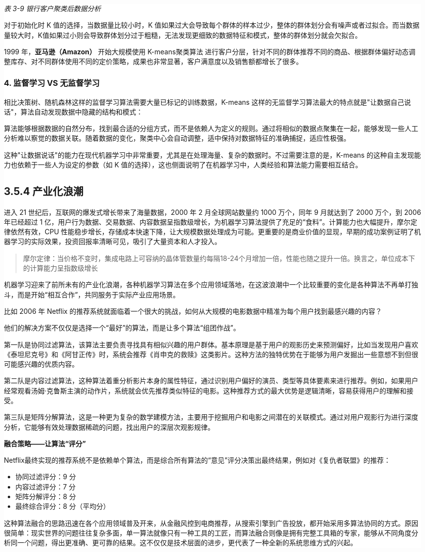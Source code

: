 *表 3-9 银行客户聚类后数据分析*

对于初始化时 K 值的选择，当数据量比较小时，K 值如果过大会导致每个群体的样本过少，整体的群体划分会有噪声或者过拟合。而当数据量较大时，K值如果过小则会导致群体划分过于粗糙，无法发现更细致的数据特征和模式，整体的群体划分就会欠拟合。

1999 年，**亚马逊（Amazon）** 开始大规模使用 K-means聚类算法 进行客户分层，针对不同的群体推荐不同的商品、根据群体偏好动态调整库存、对不同群体使用不同的定价策略，成果也非常显著，客户满意度以及销售额都增长了很多。

### 4. 监督学习 VS 无监督学习

相比决策树、随机森林这样的监督学习算法需要大量已标记的训练数据，K-means 这样的无监督学习算法最大的特点就是"让数据自己说话"，算法自动发现数据中隐藏的结构和模式：

算法能够根据数据的自然分布，找到最合适的分组方式，而不是依赖人为定义的规则。通过将相似的数据点聚集在一起，能够发现一些人工分析难以察觉的数据关联。随着数据的变化，聚类中心会自动调整，适中保持对数据特征的准确捕捉，适应性极强。

这种"让数据说话"的能力在现代机器学习中非常重要，尤其是在处理海量、复杂的数据时。不过需要注意的是，K-means 的这种自主发现能力也依赖于一些人为设定的参数（如 K 值的选择），这也侧面说明了在机器学习中，人类经验和算法能力需要相互结合。


## 3.5.4 产业化浪潮

进入 21 世纪后，互联网的爆发式增长带来了海量数据，2000 年 2 月全球网站数量约 1000 万个，同年 9 月就达到了 2000 万个，到 2006 年已经超过 1 亿，用户行为数据、交易数据、内容数据呈指数级增长，为机器学习算法提供了充足的“食料”。计算能力也大幅提升，摩尔定律依然有效，CPU 性能稳步增长，存储成本快速下降，让大规模数据处理成为可能。更重要的是商业价值的显现，早期的成功案例证明了机器学习的实际效果，投资回报率清晰可见，吸引了大量资本和人才投入。

> 摩尔定律：当价格不变时，集成电路上可容纳的晶体管数量约每隔18-24个月增加一倍，性能也随之提升一倍。换言之，单位成本下的计算能力呈指数级增长

机器学习迎来了前所未有的产业化浪潮，各种机器学习算法在多个应用领域落地，在这波浪潮中一个比较重要的变化是各种算法不再单打独斗，而是开始“相互合作”，共同服务于实际产业应用场景。

比如 2006 年 Netflix 的推荐系统就面临着一个很大的挑战，如何从大规模的电影数据中精准为每个用户找到最感兴趣的内容？

他们的解决方案不仅仅是选择一个“最好”的算法，而是让多个算法“组团作战”。

第一队是协同过滤算法，该算法主要负责寻找具有相似兴趣的用户群体。基本原理是基于用户的观影历史来预测偏好，比如当发现用户喜欢《泰坦尼克号》和《阿甘正传》时，系统会推荐《肖申克的救赎》这类影片。这种方法的独特优势在于能够为用户发掘出一些意想不到但很可能感兴趣的优质内容。

第二队是内容过滤算法，这种算法着重分析影片本身的属性特征，通过识别用户偏好的演员、类型等具体要素来进行推荐。例如，如果用户经常观看汤姆·克鲁斯主演的动作片，系统就会优先推荐类似特征的电影。这种推荐方式的最大优势是逻辑清晰，容易获得用户的理解和接受。

第三队是矩阵分解算法，这是一种更为复杂的数学建模方法，主要用于挖掘用户和电影之间潜在的关联模式。通过对用户观影行为进行深度分析，它能够有效处理数据稀疏的问题，找出用户的深层次观影规律。

**融合策略——让算法“评分”**

Netflix最终实现的推荐系统不是依赖单个算法，而是综合所有算法的“意见”评分决策出最终结果，例如对《复仇者联盟》的推荐：

- 协同过滤评分：9 分
- 内容过滤评分：7 分
- 矩阵分解评分：8 分
- 最终综合评分：8 分（平均分）

这种算法融合的思路迅速在各个应用领域普及开来，从金融风控到电商推荐，从搜索引擎到广告投放，都开始采用多算法协同的方式。原因很简单：现实世界的问题往往复杂多面，单一算法就像只有一种工具的工匠，而算法融合则像是拥有完整工具箱的专家，能够从不同角度分析同一个问题，得出更准确、更可靠的结果。这不仅仅是技术层面的进步，更代表了一种全新的系统思维方式的兴起。